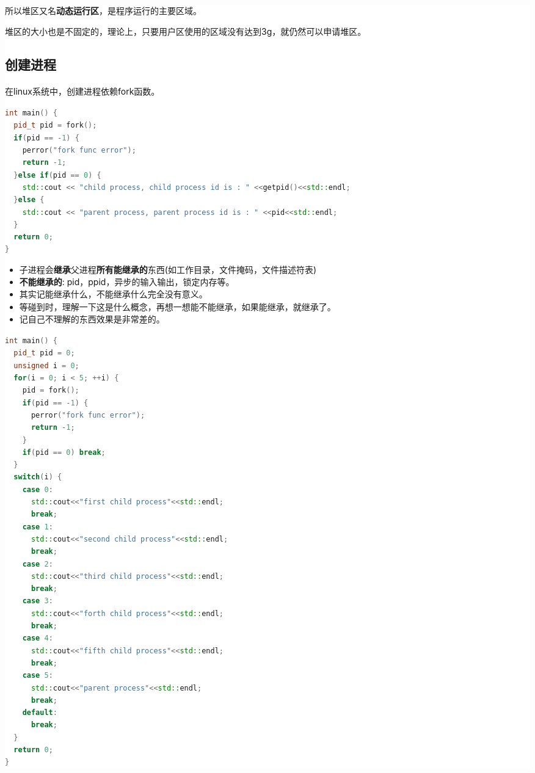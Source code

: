 所以堆区又名**动态运行区**，是程序运行的主要区域。

堆区的大小也是不固定的，理论上，只要用户区使用的区域没有达到3g，就仍然可以申请堆区。


## 创建进程
在linux系统中，创建进程依赖fork函数。
```cpp
int main() {
  pid_t pid = fork();
  if(pid == -1) {
    perror("fork func error");
    return -1;
  }else if(pid == 0) {
    std::cout << "child process, child process id is : " <<getpid()<<std::endl;
  }else {
    std::cout << "parent process, parent process id is : " <<pid<<std::endl;
  }
  return 0;
}
```

- 子进程会**继承**父进程**所有能继承的**东西(如工作目录，文件掩码，文件描述符表)
- **不能继承的**: pid，ppid，异步的输入输出，锁定内存等。
- 其实记能继承什么，不能继承什么完全没有意义。
- 等碰到时，理解一下这是什么概念，再想一想能不能继承，如果能继承，就继承了。
- 记自己不理解的东西效果是非常差的。
```cpp
int main() {
  pid_t pid = 0;
  unsigned i = 0;
  for(i = 0; i < 5; ++i) {
    pid = fork();
    if(pid == -1) {
      perror("fork func error");
      return -1;
    }
    if(pid == 0) break;
  }
  switch(i) {
    case 0:
      std::cout<<"first child process"<<std::endl;
      break;
    case 1:
      std::cout<<"second child process"<<std::endl;
      break;
    case 2:
      std::cout<<"third child process"<<std::endl;
      break;
    case 3:
      std::cout<<"forth child process"<<std::endl;
      break;
    case 4:
      std::cout<<"fifth child process"<<std::endl;
      break;
    case 5:
      std::cout<<"parent process"<<std::endl;
      break;
    default:
      break;
  }
  return 0;
}
```
